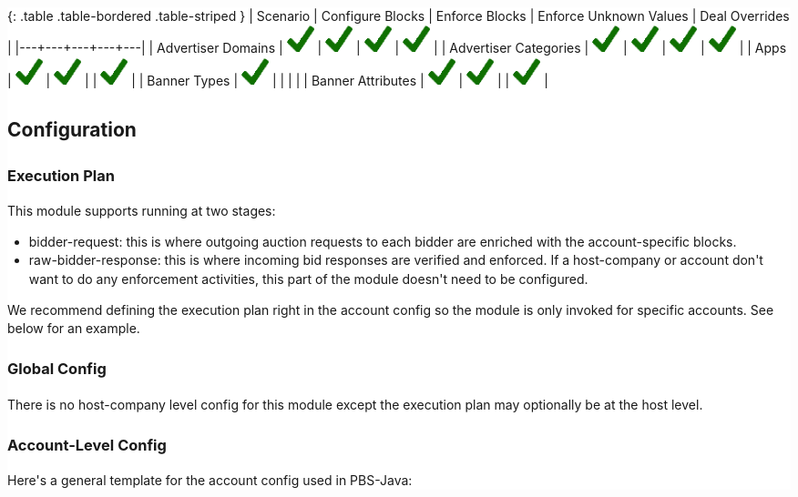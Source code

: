 {: .table .table-bordered .table-striped }
| Scenario | Configure Blocks | Enforce Blocks | Enforce Unknown Values | Deal Overrides |
|---+---+---+---+---|
| Advertiser Domains | <img src="/assets/images/icons/icon-check-green.png" width="30" alt="check"> | <img src="/assets/images/icons/icon-check-green.png" width="30" alt="check"> | <img src="/assets/images/icons/icon-check-green.png" width="30" alt="check"> | <img src="/assets/images/icons/icon-check-green.png" width="30" alt="check"> |
| Advertiser Categories | <img src="/assets/images/icons/icon-check-green.png" width="30" alt="check"> | <img src="/assets/images/icons/icon-check-green.png" width="30" alt="check"> | <img src="/assets/images/icons/icon-check-green.png" width="30" alt="check"> | <img src="/assets/images/icons/icon-check-green.png" width="30" alt="check"> |
| Apps | <img src="/assets/images/icons/icon-check-green.png" width="30" alt="check"> | <img src="/assets/images/icons/icon-check-green.png" width="30" alt="check"> | | <img src="/assets/images/icons/icon-check-green.png" width="30" alt="check"> |
| Banner Types | <img src="/assets/images/icons/icon-check-green.png" width="30" alt="check"> | | | |
| Banner Attributes | <img src="/assets/images/icons/icon-check-green.png" width="30" alt="check"> | <img src="/assets/images/icons/icon-check-green.png" width="30" alt="check"> | | <img src="/assets/images/icons/icon-check-green.png" width="30" alt="check"> |

## Configuration

### Execution Plan

This module supports running at two stages:

- bidder-request: this is where outgoing auction requests to each bidder are enriched with the account-specific blocks.
- raw-bidder-response: this is where incoming bid responses are verified and enforced. If a host-company or account don't want to do any enforcement activities, this part of the module doesn't need to be configured.

We recommend defining the execution plan right in the account config
so the module is only invoked for specific accounts. See below for an example.

### Global Config

There is no host-company level config for this module except the execution plan may optionally be at the host level.

### Account-Level Config

Here's a general template for the account config used in PBS-Java:
